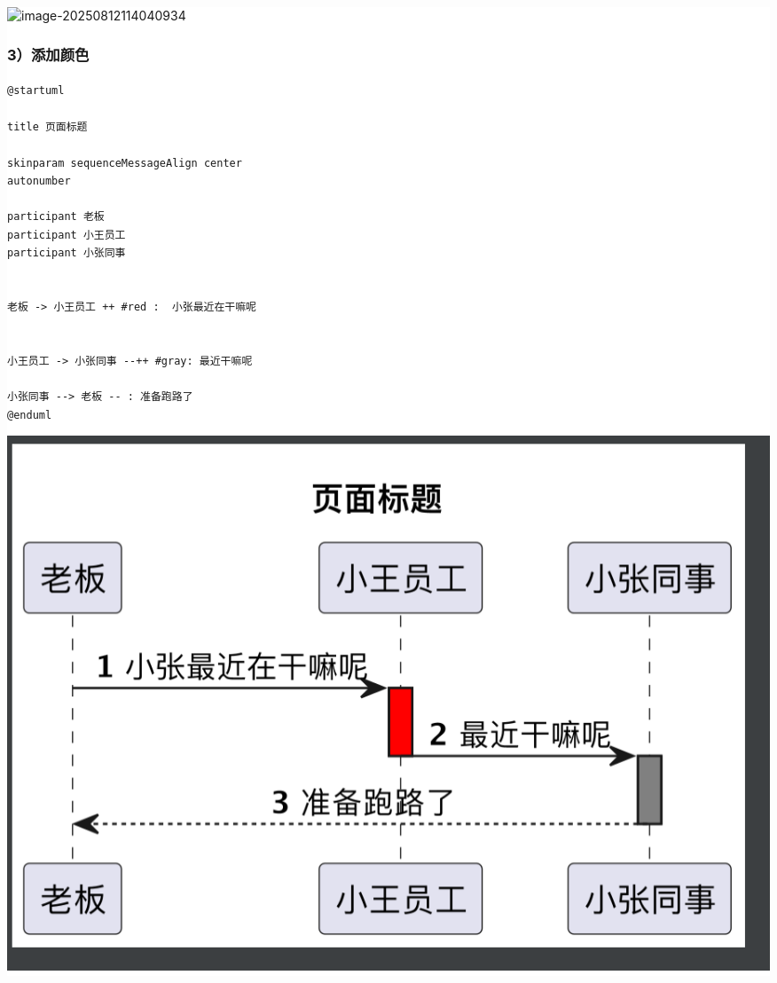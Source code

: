 

![image-20250812114040934](/Users/zhangyujin1/Desktop/HealerJean/HCode/HealerJean.github.io/blogImages/image-20250812114040934.png)



### 3）添加颜色

```properties
@startuml

title 页面标题

skinparam sequenceMessageAlign center
autonumber

participant 老板
participant 小王员工
participant 小张同事


老板 -> 小王员工 ++ #red :  小张最近在干嘛呢


小王员工 -> 小张同事 --++ #gray: 最近干嘛呢

小张同事 --> 老板 -- : 准备跑路了
@enduml
```

![image-20230111170106544](https://raw.githubusercontent.com/HealerJean/HealerJean.github.io/master/blogImages/image-20230111170106544.png)
